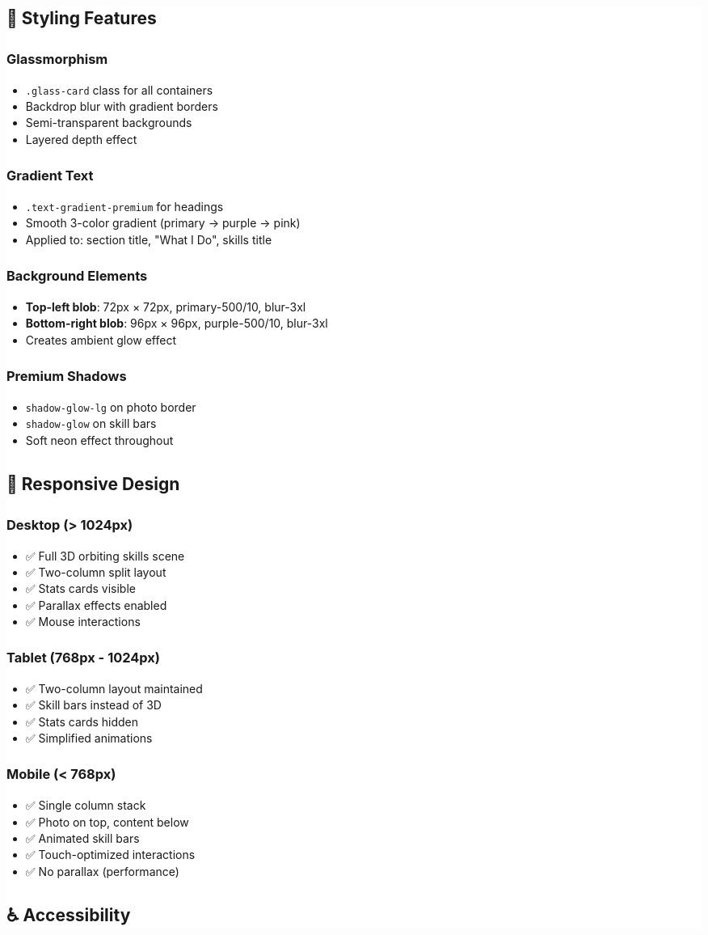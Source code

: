 ## 🎨 Styling Features

### Glassmorphism
- `.glass-card` class for all containers
- Backdrop blur with gradient borders
- Semi-transparent backgrounds
- Layered depth effect

### Gradient Text
- `.text-gradient-premium` for headings
- Smooth 3-color gradient (primary → purple → pink)
- Applied to: section title, "What I Do", skills title

### Background Elements
- **Top-left blob**: 72px × 72px, primary-500/10, blur-3xl
- **Bottom-right blob**: 96px × 96px, purple-500/10, blur-3xl
- Creates ambient glow effect

### Premium Shadows
- `shadow-glow-lg` on photo border
- `shadow-glow` on skill bars
- Soft neon effect throughout

## 📱 Responsive Design

### Desktop (> 1024px)
- ✅ Full 3D orbiting skills scene
- ✅ Two-column split layout
- ✅ Stats cards visible
- ✅ Parallax effects enabled
- ✅ Mouse interactions

### Tablet (768px - 1024px)
- ✅ Two-column layout maintained
- ✅ Skill bars instead of 3D
- ✅ Stats cards hidden
- ✅ Simplified animations

### Mobile (< 768px)
- ✅ Single column stack
- ✅ Photo on top, content below
- ✅ Animated skill bars
- ✅ Touch-optimized interactions
- ✅ No parallax (performance)

## ♿ Accessibility
